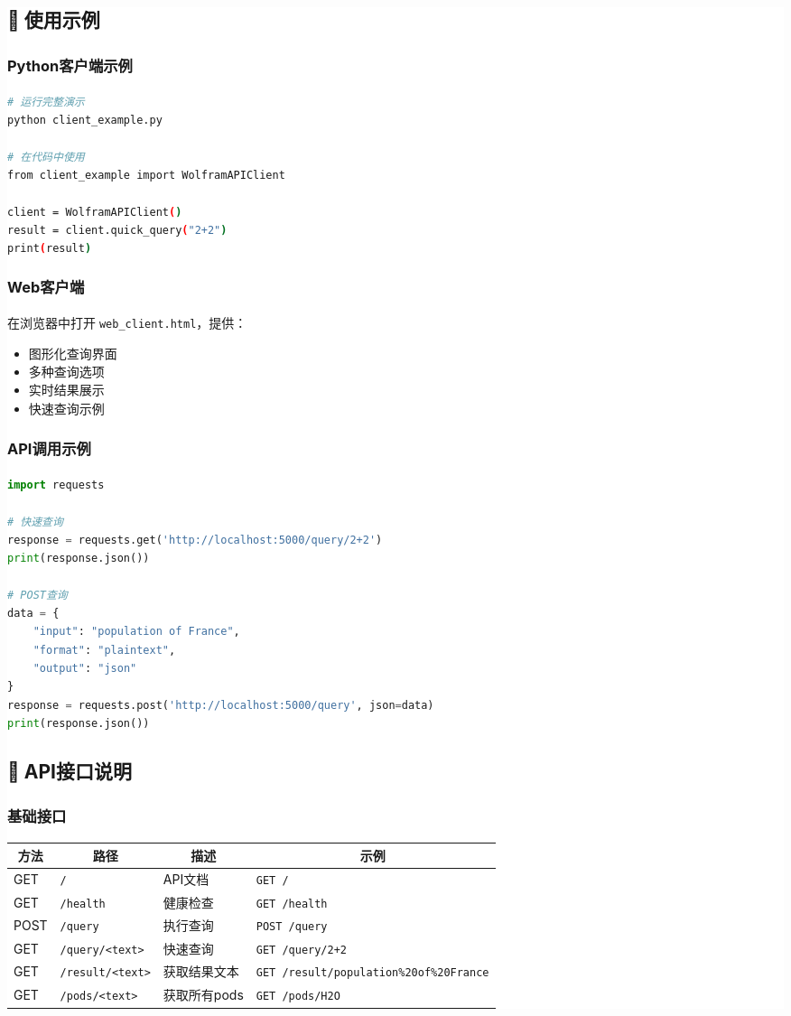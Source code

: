 ## 🔧 使用示例

### Python客户端示例

```bash
# 运行完整演示
python client_example.py

# 在代码中使用
from client_example import WolframAPIClient

client = WolframAPIClient()
result = client.quick_query("2+2")
print(result)
```

### Web客户端

在浏览器中打开 `web_client.html`，提供：
- 图形化查询界面
- 多种查询选项
- 实时结果展示
- 快速查询示例

### API调用示例

```python
import requests

# 快速查询
response = requests.get('http://localhost:5000/query/2+2')
print(response.json())

# POST查询
data = {
    "input": "population of France",
    "format": "plaintext",
    "output": "json"
}
response = requests.post('http://localhost:5000/query', json=data)
print(response.json())
```

## 📡 API接口说明

### 基础接口

| 方法 | 路径 | 描述 | 示例 |
|------|------|------|------|
| GET | `/` | API文档 | `GET /` |
| GET | `/health` | 健康检查 | `GET /health` |
| POST | `/query` | 执行查询 | `POST /query` |
| GET | `/query/<text>` | 快速查询 | `GET /query/2+2` |
| GET | `/result/<text>` | 获取结果文本 | `GET /result/population%20of%20France` |
| GET | `/pods/<text>` | 获取所有pods | `GET /pods/H2O` |
